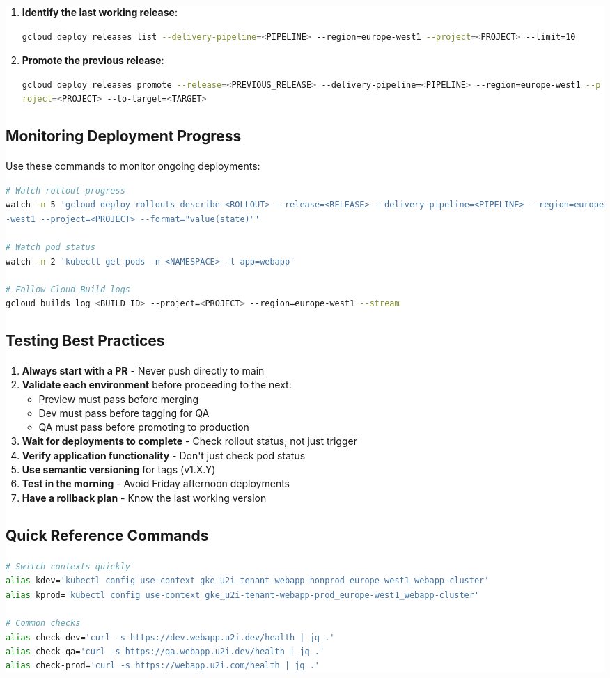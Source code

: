 1. **Identify the last working release**:
   ```bash
   gcloud deploy releases list --delivery-pipeline=<PIPELINE> --region=europe-west1 --project=<PROJECT> --limit=10
   ```

2. **Promote the previous release**:
   ```bash
   gcloud deploy releases promote --release=<PREVIOUS_RELEASE> --delivery-pipeline=<PIPELINE> --region=europe-west1 --project=<PROJECT> --to-target=<TARGET>
   ```

## Monitoring Deployment Progress

Use these commands to monitor ongoing deployments:

```bash
# Watch rollout progress
watch -n 5 'gcloud deploy rollouts describe <ROLLOUT> --release=<RELEASE> --delivery-pipeline=<PIPELINE> --region=europe-west1 --project=<PROJECT> --format="value(state)"'

# Watch pod status
watch -n 2 'kubectl get pods -n <NAMESPACE> -l app=webapp'

# Follow Cloud Build logs
gcloud builds log <BUILD_ID> --project=<PROJECT> --region=europe-west1 --stream
```

## Testing Best Practices

1. **Always start with a PR** - Never push directly to main
2. **Validate each environment** before proceeding to the next:
   - Preview must pass before merging
   - Dev must pass before tagging for QA
   - QA must pass before promoting to production
3. **Wait for deployments to complete** - Check rollout status, not just trigger
4. **Verify application functionality** - Don't just check pod status
5. **Use semantic versioning** for tags (v1.X.Y)
6. **Test in the morning** - Avoid Friday afternoon deployments
7. **Have a rollback plan** - Know the last working version

## Quick Reference Commands

```bash
# Switch contexts quickly
alias kdev='kubectl config use-context gke_u2i-tenant-webapp-nonprod_europe-west1_webapp-cluster'
alias kprod='kubectl config use-context gke_u2i-tenant-webapp-prod_europe-west1_webapp-cluster'

# Common checks
alias check-dev='curl -s https://dev.webapp.u2i.dev/health | jq .'
alias check-qa='curl -s https://qa.webapp.u2i.dev/health | jq .'
alias check-prod='curl -s https://webapp.u2i.com/health | jq .'
```